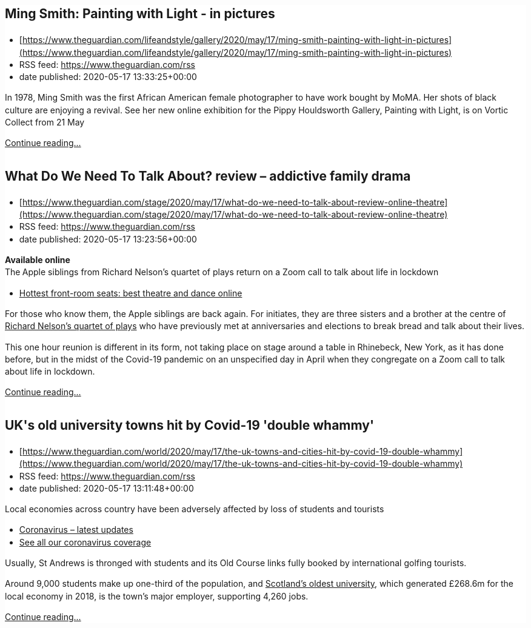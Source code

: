 ## Ming Smith: Painting with Light - in pictures
 - [https://www.theguardian.com/lifeandstyle/gallery/2020/may/17/ming-smith-painting-with-light-in-pictures](https://www.theguardian.com/lifeandstyle/gallery/2020/may/17/ming-smith-painting-with-light-in-pictures)
 - RSS feed: https://www.theguardian.com/rss
 - date published: 2020-05-17 13:33:25+00:00

<p>In 1978, Ming Smith was the first African American female photographer to have work bought by MoMA. Her shots of black culture are enjoying a revival. See her new online exhibition for the Pippy Houldsworth Gallery, Painting with Light, is on Vortic Collect from 21 May </p> <a href="https://www.theguardian.com/lifeandstyle/gallery/2020/may/17/ming-smith-painting-with-light-in-pictures">Continue reading...</a>

## What Do We Need To Talk About? review – addictive family drama
 - [https://www.theguardian.com/stage/2020/may/17/what-do-we-need-to-talk-about-review-online-theatre](https://www.theguardian.com/stage/2020/may/17/what-do-we-need-to-talk-about-review-online-theatre)
 - RSS feed: https://www.theguardian.com/rss
 - date published: 2020-05-17 13:23:56+00:00

<p><strong>Available online</strong><br />The<strong> </strong>Apple siblings from Richard Nelson’s quartet of plays return on a Zoom call to talk about life in lockdown</p><ul><li><a href="https://www.theguardian.com/stage/2020/mar/17/hottest-front-room-seats-the-best-theatre-and-dance-to-watch-online">Hottest front-room seats: best theatre and dance online</a></li></ul><p>For those who know them, the Apple siblings are back again. For initiates, they are three sisters and a brother at the centre of <a href="https://www.theguardian.com/stage/2015/may/04/apple-family-plays-brighton-festival-review">Richard Nelson’s quartet of plays</a> who have previously met at anniversaries and elections to break bread and talk about their lives.</p><p>This one hour reunion is different in its form, not taking place on stage around a table in Rhinebeck, New York, as it has done before, but in the midst of the Covid-19 pandemic on an unspecified day in April when they congregate on a Zoom call to talk about life in lockdown.</p> <a href="https://www.theguardian.com/stage/2020/may/17/what-do-we-need-to-talk-about-review-online-theatre">Continue reading...</a>

## UK's old university towns hit by Covid-19 'double whammy'
 - [https://www.theguardian.com/world/2020/may/17/the-uk-towns-and-cities-hit-by-covid-19-double-whammy](https://www.theguardian.com/world/2020/may/17/the-uk-towns-and-cities-hit-by-covid-19-double-whammy)
 - RSS feed: https://www.theguardian.com/rss
 - date published: 2020-05-17 13:11:48+00:00

<p>Local economies across country have been adversely affected by loss of students and tourists <br /></p><ul><li><a href="https://www.theguardian.com/world/series/coronavirus-live/latest">Coronavirus – latest updates</a></li><li><a href="https://www.theguardian.com/world/coronavirus-outbreak">See all our coronavirus coverage</a></li></ul><p>Usually, St Andrews is thronged with students and its Old Course links fully booked by international golfing tourists.</p><p>Around 9,000 students make up one-third of the population, and <a href="https://www.theguardian.com/education/2019/jun/07/st-andrews-overtake-oxford-university-guide">Scotland’s oldest university</a>, which generated £268.6m for the local economy in 2018, is the town’s major employer, supporting 4,260 jobs.</p> <a href="https://www.theguardian.com/world/2020/may/17/the-uk-towns-and-cities-hit-by-covid-19-double-whammy">Continue reading...</a>
